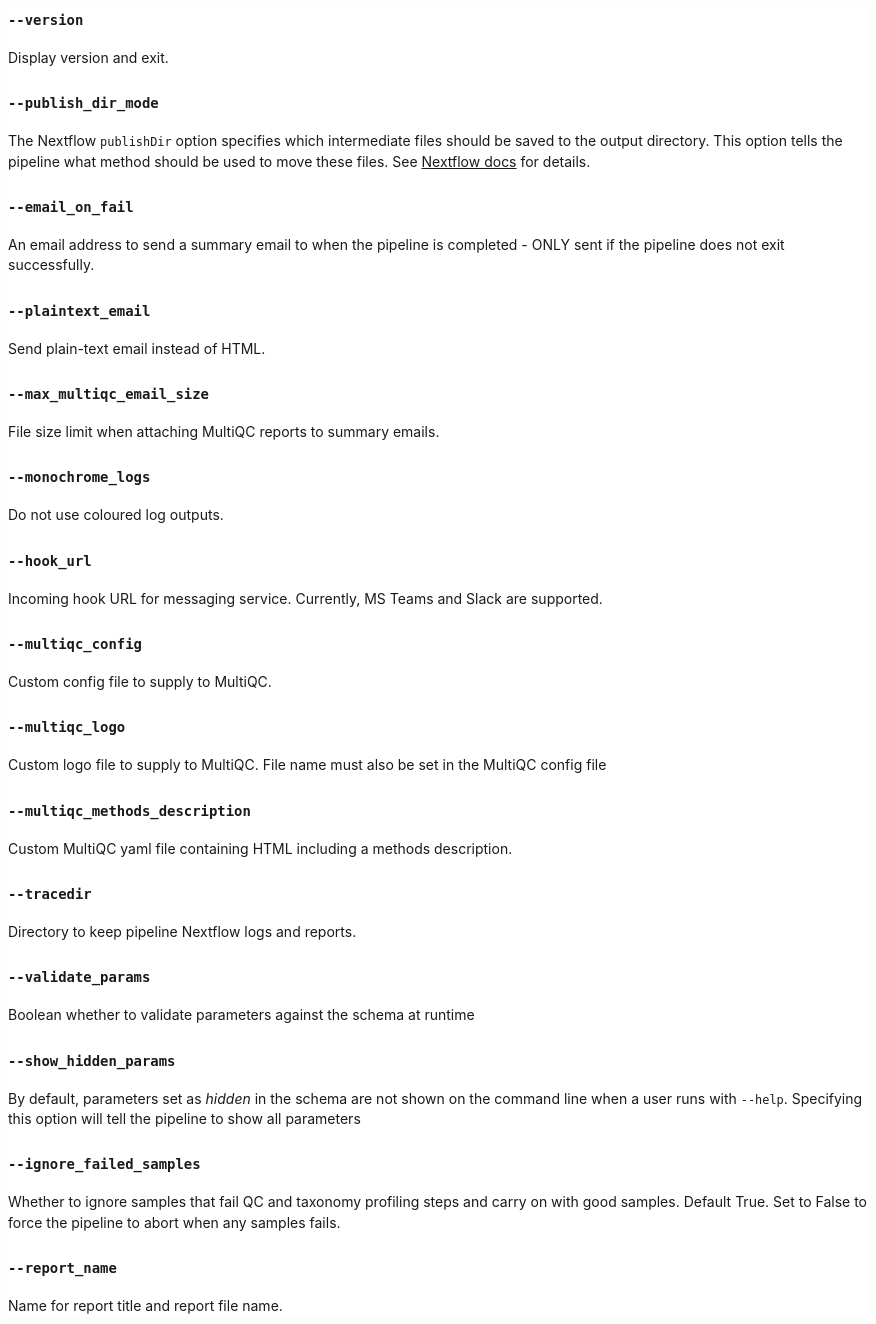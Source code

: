### `--version`
Display version and exit.

### `--publish_dir_mode`
The Nextflow `publishDir` option specifies which intermediate files should be saved to the output directory. This option tells the pipeline what method should be used to move these files. See [Nextflow docs](https://www.nextflow.io/docs/latest/process.html#publishdir) for details.

### `--email_on_fail`
An email address to send a summary email to when the pipeline is completed - ONLY sent if the pipeline does not exit successfully.

### `--plaintext_email`
Send plain-text email instead of HTML.

### `--max_multiqc_email_size`
File size limit when attaching MultiQC reports to summary emails.

### `--monochrome_logs`
Do not use coloured log outputs.

### `--hook_url`
Incoming hook URL for messaging service. Currently, MS Teams and Slack are supported.

### `--multiqc_config`
Custom config file to supply to MultiQC.

### `--multiqc_logo`
Custom logo file to supply to MultiQC. File name must also be set in the MultiQC config file

### `--multiqc_methods_description`
Custom MultiQC yaml file containing HTML including a methods description.

### `--tracedir`
Directory to keep pipeline Nextflow logs and reports.

### `--validate_params`
Boolean whether to validate parameters against the schema at runtime

### `--show_hidden_params`
By default, parameters set as _hidden_ in the schema are not shown on the command line when a user runs with `--help`. Specifying this option will tell the pipeline to show all parameters

### `--ignore_failed_samples`
Whether to ignore samples that fail QC and taxonomy profiling steps and carry on with good samples. Default True. Set to False to force the pipeline to abort when any samples fails.

### `--report_name`
Name for report title and report file name.
